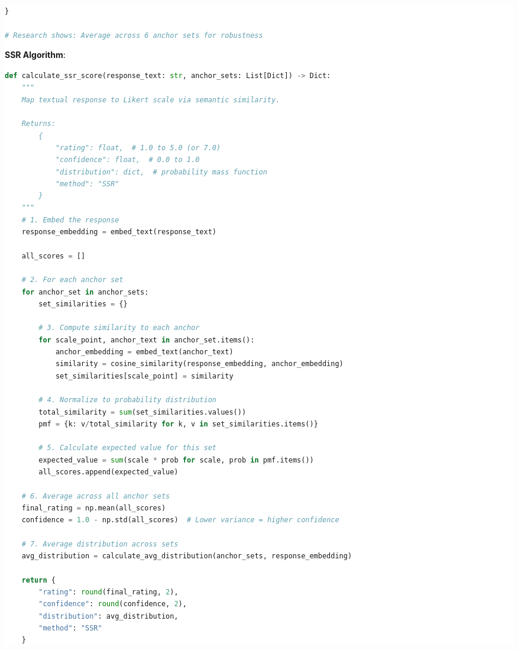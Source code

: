 ```python
}

# Research shows: Average across 6 anchor sets for robustness
```

**SSR Algorithm**:

```python
def calculate_ssr_score(response_text: str, anchor_sets: List[Dict]) -> Dict:
    """
    Map textual response to Likert scale via semantic similarity.
    
    Returns:
        {
            "rating": float,  # 1.0 to 5.0 (or 7.0)
            "confidence": float,  # 0.0 to 1.0
            "distribution": dict,  # probability mass function
            "method": "SSR"
        }
    """
    # 1. Embed the response
    response_embedding = embed_text(response_text)
    
    all_scores = []
    
    # 2. For each anchor set
    for anchor_set in anchor_sets:
        set_similarities = {}
        
        # 3. Compute similarity to each anchor
        for scale_point, anchor_text in anchor_set.items():
            anchor_embedding = embed_text(anchor_text)
            similarity = cosine_similarity(response_embedding, anchor_embedding)
            set_similarities[scale_point] = similarity
        
        # 4. Normalize to probability distribution
        total_similarity = sum(set_similarities.values())
        pmf = {k: v/total_similarity for k, v in set_similarities.items()}
        
        # 5. Calculate expected value for this set
        expected_value = sum(scale * prob for scale, prob in pmf.items())
        all_scores.append(expected_value)
    
    # 6. Average across all anchor sets
    final_rating = np.mean(all_scores)
    confidence = 1.0 - np.std(all_scores)  # Lower variance = higher confidence
    
    # 7. Average distribution across sets
    avg_distribution = calculate_avg_distribution(anchor_sets, response_embedding)
    
    return {
        "rating": round(final_rating, 2),
        "confidence": round(confidence, 2),
        "distribution": avg_distribution,
        "method": "SSR"
    }
```
